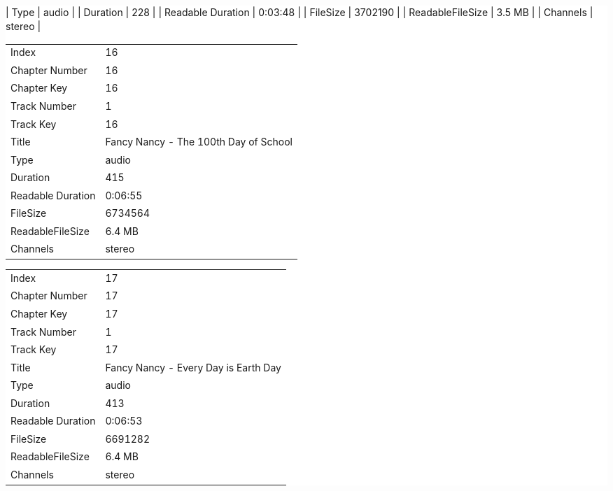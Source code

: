 | Type | audio |
| Duration | 228 |
| Readable Duration | 0:03:48 |
| FileSize | 3702190 |
| ReadableFileSize | 3.5 MB |
| Channels | stereo |

|  |  |
| - | - |
| Index | 16 |
| Chapter Number | 16 |
| Chapter Key | 16 |
| Track Number | 1 |
| Track Key | 16 |
| Title | Fancy Nancy - The 100th Day of School |
| Type | audio |
| Duration | 415 |
| Readable Duration | 0:06:55 |
| FileSize | 6734564 |
| ReadableFileSize | 6.4 MB |
| Channels | stereo |

|  |  |
| - | - |
| Index | 17 |
| Chapter Number | 17 |
| Chapter Key | 17 |
| Track Number | 1 |
| Track Key | 17 |
| Title | Fancy Nancy - Every Day is Earth Day |
| Type | audio |
| Duration | 413 |
| Readable Duration | 0:06:53 |
| FileSize | 6691282 |
| ReadableFileSize | 6.4 MB |
| Channels | stereo |

